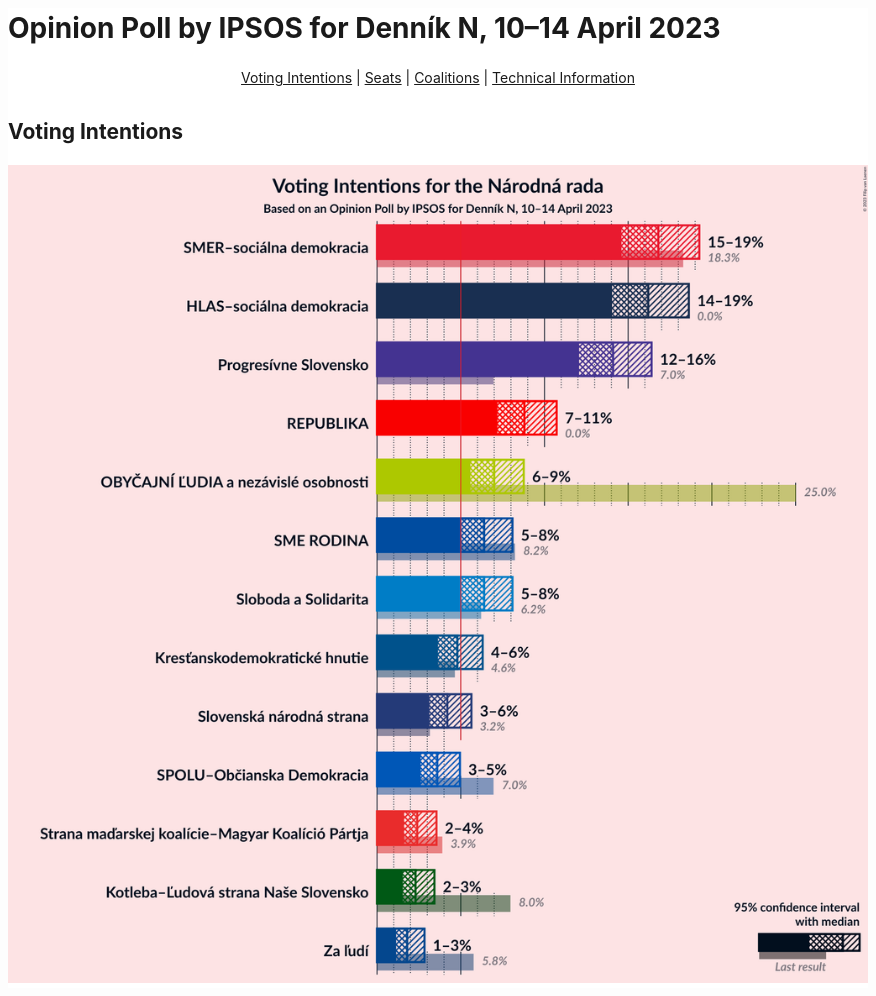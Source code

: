 # Opinion Poll by IPSOS for Denník N, 10–14 April 2023

<p align="center"><a href="#voting-intentions">Voting Intentions</a> | <a href="#seats">Seats</a> | <a href="#coalitions">Coalitions</a> | <a href="#technical-information">Technical Information</a></p>

## Voting Intentions

![Graph with voting intentions not yet produced](2023-04-14-IPSOS.png "Voting Intentions")
